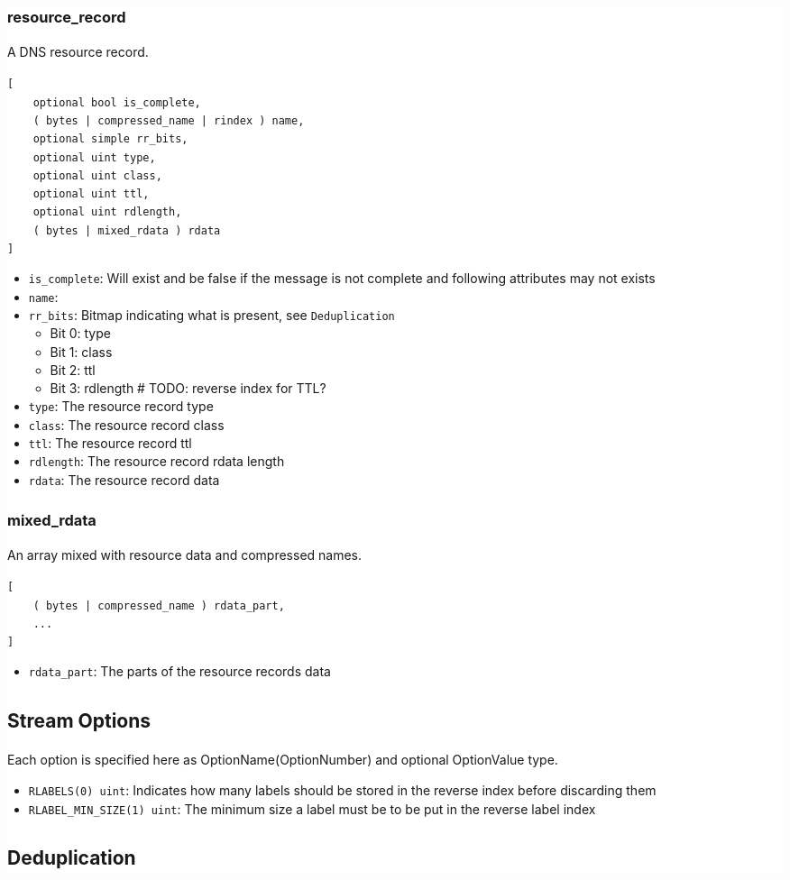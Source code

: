### resource_record

A DNS resource record.

```
[
    optional bool is_complete,
    ( bytes | compressed_name | rindex ) name,
    optional simple rr_bits,
    optional uint type,
    optional uint class,
    optional uint ttl,
    optional uint rdlength,
    ( bytes | mixed_rdata ) rdata
]
```

- `is_complete`: Will exist and be false if the message is not complete and following attributes may not exists
- `name`:
- `rr_bits`: Bitmap indicating what is present, see `Deduplication`
  - Bit 0: type
  - Bit 1: class
  - Bit 2: ttl
  - Bit 3: rdlength     # TODO: reverse index for TTL?
- `type`: The resource record type
- `class`: The resource record class
- `ttl`: The resource record ttl
- `rdlength`: The resource record rdata length
- `rdata`: The resource record data

### mixed_rdata

An array mixed with resource data and compressed names.

```
[
    ( bytes | compressed_name ) rdata_part,
    ...
]
```
- `rdata_part`: The parts of the resource records data

## Stream Options

Each option is specified here as OptionName(OptionNumber) and optional
OptionValue type.

- `RLABELS(0) uint`: Indicates how many labels should be stored in the reverse index before discarding them
- `RLABEL_MIN_SIZE(1) uint`: The minimum size a label must be to be put in the reverse label index

## Deduplication

